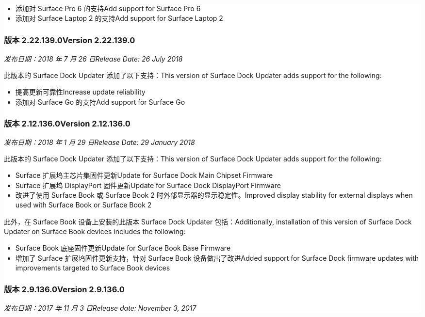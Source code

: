 - <span data-ttu-id="3f764-239">添加对 Surface Pro 6 的支持</span><span class="sxs-lookup"><span data-stu-id="3f764-239">Add support for Surface Pro 6</span></span>
- <span data-ttu-id="3f764-240">添加对 Surface Laptop 2 的支持</span><span class="sxs-lookup"><span data-stu-id="3f764-240">Add support for Surface Laptop 2</span></span>


### <a name="version-2.22.139.0"></a><span data-ttu-id="3f764-241">版本 2.22.139.0</span><span class="sxs-lookup"><span data-stu-id="3f764-241">Version 2.22.139.0</span></span>
*<span data-ttu-id="3f764-242">发布日期：2018 年 7 月 26 日</span><span class="sxs-lookup"><span data-stu-id="3f764-242">Release Date: 26 July 2018</span></span>*

<span data-ttu-id="3f764-243">此版本的 Surface Dock Updater 添加了以下支持：</span><span class="sxs-lookup"><span data-stu-id="3f764-243">This version of Surface Dock Updater adds support for the following:</span></span>

- <span data-ttu-id="3f764-244">提高更新可靠性</span><span class="sxs-lookup"><span data-stu-id="3f764-244">Increase update reliability</span></span>
- <span data-ttu-id="3f764-245">添加对 Surface Go 的支持</span><span class="sxs-lookup"><span data-stu-id="3f764-245">Add support for Surface Go</span></span>

### <a name="version-2.12.136.0"></a><span data-ttu-id="3f764-246">版本 2.12.136.0</span><span class="sxs-lookup"><span data-stu-id="3f764-246">Version 2.12.136.0</span></span>
*<span data-ttu-id="3f764-247">发布日期：2018 年 1 月 29 日</span><span class="sxs-lookup"><span data-stu-id="3f764-247">Release Date: 29 January 2018</span></span>*

<span data-ttu-id="3f764-248">此版本的 Surface Dock Updater 添加了以下支持：</span><span class="sxs-lookup"><span data-stu-id="3f764-248">This version of Surface Dock Updater adds support for the following:</span></span>
* <span data-ttu-id="3f764-249">Surface 扩展坞主芯片集固件更新</span><span class="sxs-lookup"><span data-stu-id="3f764-249">Update for Surface Dock Main Chipset Firmware</span></span>
* <span data-ttu-id="3f764-250">Surface 扩展坞 DisplayPort 固件更新</span><span class="sxs-lookup"><span data-stu-id="3f764-250">Update for Surface Dock DisplayPort Firmware</span></span>
* <span data-ttu-id="3f764-251">改进了使用 Surface Book 或 Surface Book 2 时外部显示器的显示稳定性。</span><span class="sxs-lookup"><span data-stu-id="3f764-251">Improved display stability for external displays when used with Surface Book or Surface Book 2</span></span>

<span data-ttu-id="3f764-252">此外，在 Surface Book 设备上安装的此版本 Surface Dock Updater 包括：</span><span class="sxs-lookup"><span data-stu-id="3f764-252">Additionally, installation of this version of Surface Dock Updater on Surface Book devices includes the following:</span></span>
* <span data-ttu-id="3f764-253">Surface Book 底座固件更新</span><span class="sxs-lookup"><span data-stu-id="3f764-253">Update for Surface Book Base Firmware</span></span>
* <span data-ttu-id="3f764-254">增加了 Surface 扩展坞固件更新支持，针对 Surface Book 设备做出了改进</span><span class="sxs-lookup"><span data-stu-id="3f764-254">Added support for Surface Dock firmware updates with improvements targeted to Surface Book devices</span></span>


### <a name="version-2.9.136.0"></a><span data-ttu-id="3f764-255">版本 2.9.136.0</span><span class="sxs-lookup"><span data-stu-id="3f764-255">Version 2.9.136.0</span></span>
*<span data-ttu-id="3f764-256">发布日期：2017 年 11 月 3 日</span><span class="sxs-lookup"><span data-stu-id="3f764-256">Release date: November 3, 2017</span></span>*

